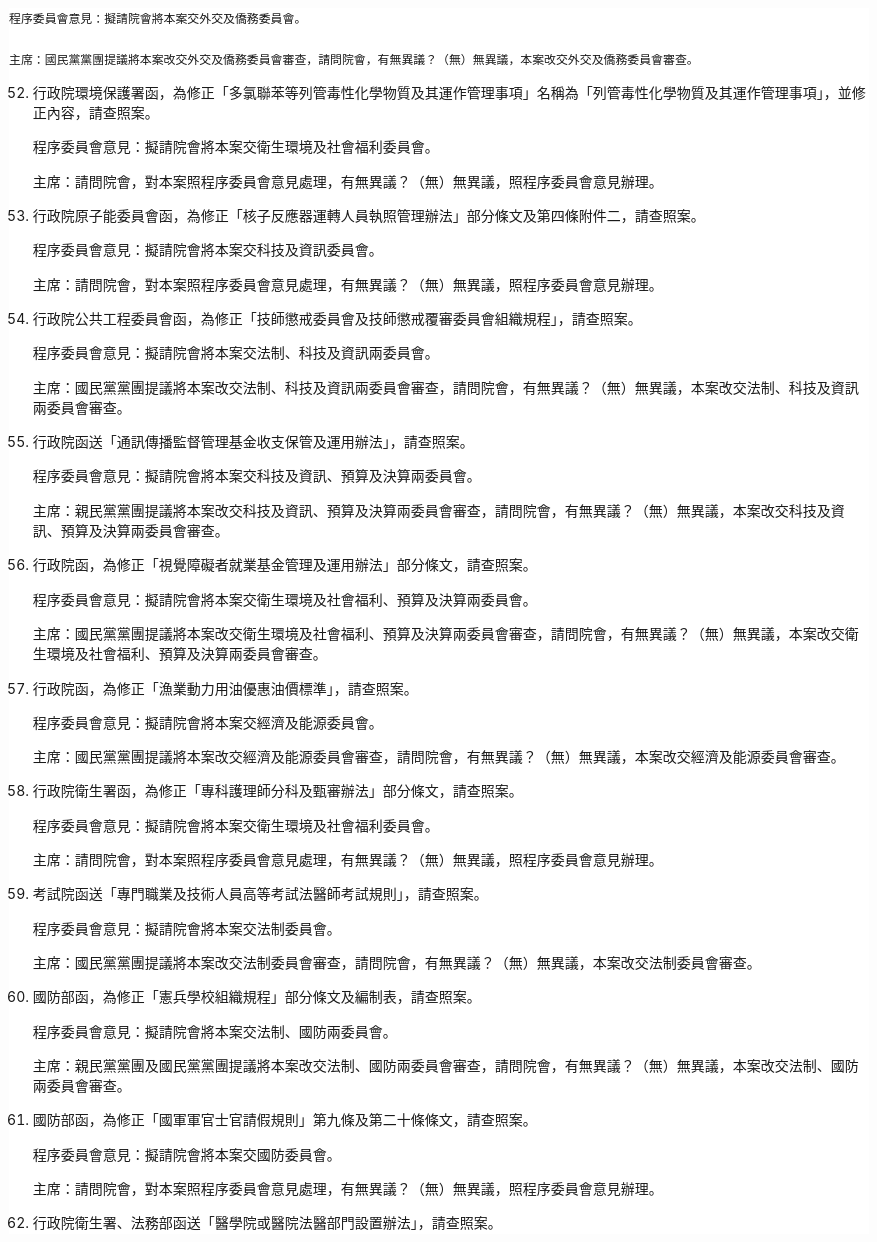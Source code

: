     程序委員會意見：擬請院會將本案交外交及僑務委員會。

    主席：國民黨黨團提議將本案改交外交及僑務委員會審查，請問院會，有無異議？（無）無異議，本案改交外交及僑務委員會審查。

52. 行政院環境保護署函，為修正「多氯聯苯等列管毒性化學物質及其運作管理事項」名稱為「列管毒性化學物質及其運作管理事項」，並修正內容，請查照案。

    程序委員會意見：擬請院會將本案交衛生環境及社會福利委員會。

    主席：請問院會，對本案照程序委員會意見處理，有無異議？（無）無異議，照程序委員會意見辦理。

53. 行政院原子能委員會函，為修正「核子反應器運轉人員執照管理辦法」部分條文及第四條附件二，請查照案。

    程序委員會意見：擬請院會將本案交科技及資訊委員會。

    主席：請問院會，對本案照程序委員會意見處理，有無異議？（無）無異議，照程序委員會意見辦理。

54. 行政院公共工程委員會函，為修正「技師懲戒委員會及技師懲戒覆審委員會組織規程」，請查照案。

    程序委員會意見：擬請院會將本案交法制、科技及資訊兩委員會。

    主席：國民黨黨團提議將本案改交法制、科技及資訊兩委員會審查，請問院會，有無異議？（無）無異議，本案改交法制、科技及資訊兩委員會審查。

55. 行政院函送「通訊傳播監督管理基金收支保管及運用辦法」，請查照案。

    程序委員會意見：擬請院會將本案交科技及資訊、預算及決算兩委員會。

    主席：親民黨黨團提議將本案改交科技及資訊、預算及決算兩委員會審查，請問院會，有無異議？（無）無異議，本案改交科技及資訊、預算及決算兩委員會審查。

56. 行政院函，為修正「視覺障礙者就業基金管理及運用辦法」部分條文，請查照案。

    程序委員會意見：擬請院會將本案交衛生環境及社會福利、預算及決算兩委員會。

    主席：國民黨黨團提議將本案改交衛生環境及社會福利、預算及決算兩委員會審查，請問院會，有無異議？（無）無異議，本案改交衛生環境及社會福利、預算及決算兩委員會審查。

57. 行政院函，為修正「漁業動力用油優惠油價標準」，請查照案。

    程序委員會意見：擬請院會將本案交經濟及能源委員會。

    主席：國民黨黨團提議將本案改交經濟及能源委員會審查，請問院會，有無異議？（無）無異議，本案改交經濟及能源委員會審查。

58. 行政院衛生署函，為修正「專科護理師分科及甄審辦法」部分條文，請查照案。

    程序委員會意見：擬請院會將本案交衛生環境及社會福利委員會。

    主席：請問院會，對本案照程序委員會意見處理，有無異議？（無）無異議，照程序委員會意見辦理。

59. 考試院函送「專門職業及技術人員高等考試法醫師考試規則」，請查照案。

    程序委員會意見：擬請院會將本案交法制委員會。

    主席：國民黨黨團提議將本案改交法制委員會審查，請問院會，有無異議？（無）無異議，本案改交法制委員會審查。

60. 國防部函，為修正「憲兵學校組織規程」部分條文及編制表，請查照案。

    程序委員會意見：擬請院會將本案交法制、國防兩委員會。

    主席：親民黨黨團及國民黨黨團提議將本案改交法制、國防兩委員會審查，請問院會，有無異議？（無）無異議，本案改交法制、國防兩委員會審查。

61. 國防部函，為修正「國軍軍官士官請假規則」第九條及第二十條條文，請查照案。

    程序委員會意見：擬請院會將本案交國防委員會。

    主席：請問院會，對本案照程序委員會意見處理，有無異議？（無）無異議，照程序委員會意見辦理。

62. 行政院衛生署、法務部函送「醫學院或醫院法醫部門設置辦法」，請查照案。
